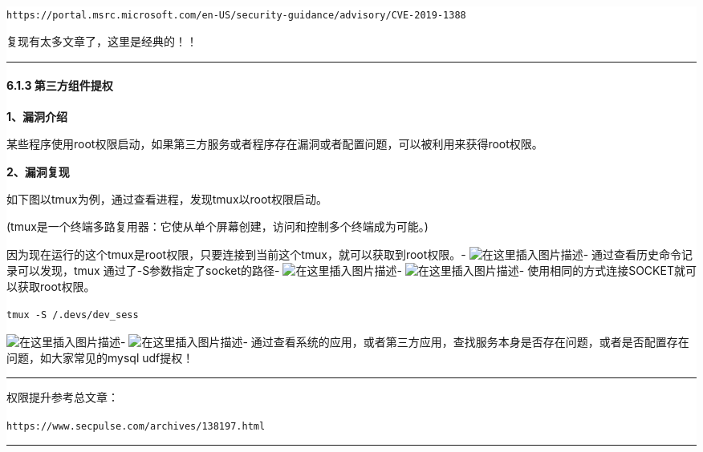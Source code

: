     https://portal.msrc.microsoft.com/en-US/security-guidance/advisory/CVE-2019-1388
    
        

复现有太多文章了，这里是经典的！！

* * *

#### 6.1.3 第三方组件提权

**1、漏洞介绍**

某些程序使用root权限启动，如果第三方服务或者程序存在漏洞或者配置问题，可以被利用来获得root权限。

**2、漏洞复现**

如下图以tmux为例，通过查看进程，发现tmux以root权限启动。

(tmux是一个终端多路复用器：它使从单个屏幕创建，访问和控制多个终端成为可能。)

因为现在运行的这个tmux是root权限，只要连接到当前这个tmux，就可以获取到root权限。-
![在这里插入图片描述](https://cubox.pro/c/filters:no_upscale()?imageUrl=https%3A%2F%2Fimg-blog.csdnimg.cn%2F2020100422035494.png%23pic_center)-
通过查看历史命令记录可以发现，tmux 通过了-S参数指定了socket的路径-
![在这里插入图片描述](https://cubox.pro/c/filters:no_upscale()?imageUrl=https%3A%2F%2Fimg-blog.csdnimg.cn%2F20201004220413160.png%3Fx-oss-process%3Dimage%2Fwatermark%2Ctype_ZmFuZ3poZW5naGVpdGk%2Cshadow_10%2Ctext_aHR0cHM6Ly9ibG9nLmNzZG4ubmV0L3FxXzM0ODAxNzQ1%2Csize_16%2Ccolor_FFFFFF%2Ct_70%23pic_center)-
![在这里插入图片描述](https://cubox.pro/c/filters:no_upscale()?imageUrl=https%3A%2F%2Fimg-blog.csdnimg.cn%2F20201004220418708.png%23pic_center)-
使用相同的方式连接SOCKET就可以获取root权限。

    tmux -S /.devs/dev_sess
    
        

![在这里插入图片描述](https://cubox.pro/c/filters:no_upscale()?imageUrl=https%3A%2F%2Fimg-blog.csdnimg.cn%2F20201004220438347.png%23pic_center)-
![在这里插入图片描述](https://cubox.pro/c/filters:no_upscale()?imageUrl=https%3A%2F%2Fimg-blog.csdnimg.cn%2F20201004220443111.png%3Fx-oss-process%3Dimage%2Fwatermark%2Ctype_ZmFuZ3poZW5naGVpdGk%2Cshadow_10%2Ctext_aHR0cHM6Ly9ibG9nLmNzZG4ubmV0L3FxXzM0ODAxNzQ1%2Csize_16%2Ccolor_FFFFFF%2Ct_70%23pic_center)-
通过查看系统的应用，或者第三方应用，查找服务本身是否存在问题，或者是否配置存在问题，如大家常见的mysql udf提权！

* * *

权限提升参考总文章：

    https://www.secpulse.com/archives/138197.html
    
        

* * *